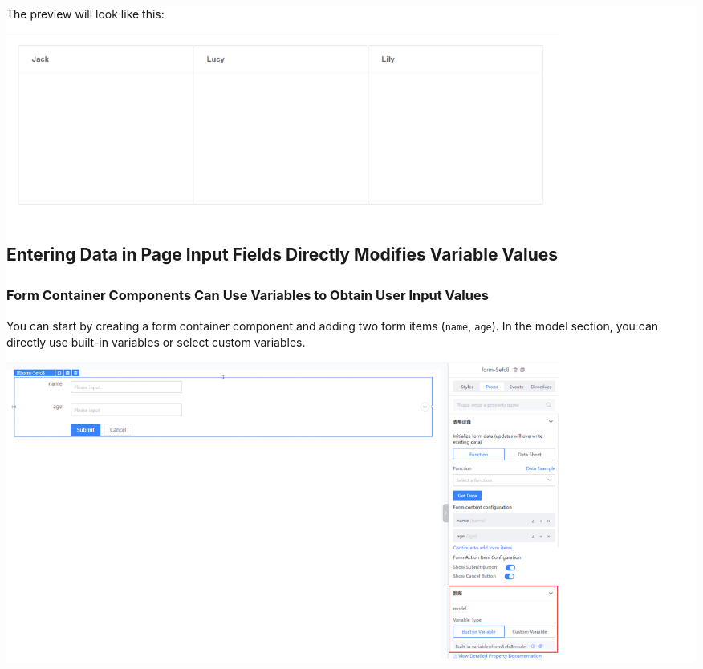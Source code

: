 The preview will look like this:

<img src="../../../../images/help/en/variable-using-07.png" alt="grid" width="80%" class="help-img">

## Entering Data in Page Input Fields Directly Modifies Variable Values

### Form Container Components Can Use Variables to Obtain User Input Values

You can start by creating a form container component and adding two form items (`name`, `age`). In the model section, you can directly use built-in variables or select custom variables.

<img src="../../../../images/help/en/variable-using-08.png" alt="grid" width="80%" class="help-img">
